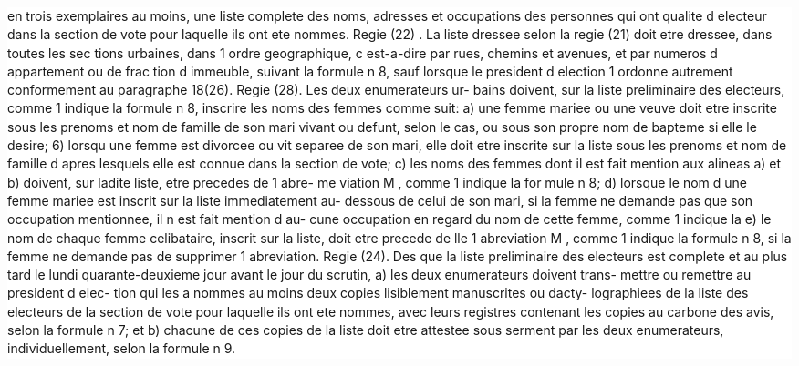 en trois exemplaires au moins, une liste
complete des noms, adresses et occupations
des personnes qui ont qualite d electeur
dans la section de vote pour laquelle ils
ont ete nommes.
Regie (22) . La liste dressee selon la regie
(21) doit etre dressee, dans toutes les sec
tions urbaines, dans 1 ordre geographique,
c est-a-dire par rues, chemins et avenues,
et par numeros d appartement ou de frac
tion d immeuble, suivant la formule n 8,
sauf lorsque le president d election 1 ordonne
autrement conformement au paragraphe
18(26).
Regie (28). Les deux enumerateurs ur-
bains doivent, sur la liste preliminaire des
electeurs, comme 1 indique la formule n 8,
inscrire les noms des femmes comme suit:
a) une femme mariee ou une veuve doit
etre inscrite sous les prenoms et nom
de famille de son mari vivant ou defunt,
selon le cas, ou sous son propre nom
de bapteme si elle le desire;
6) lorsqu une femme est divorcee ou vit
separee de son mari, elle doit etre inscrite
sur la liste sous les prenoms et nom de
famille d apres lesquels elle est connue
dans la section de vote;
c) les noms des femmes dont il est fait
mention aux alineas a) et b) doivent,
sur ladite liste, etre precedes de 1 abre-
me
viation M , comme 1 indique la for
mule n 8;
d) lorsque le nom d une femme mariee
est inscrit sur la liste immediatement au-
dessous de celui de son mari, si la femme
ne demande pas que son occupation
mentionnee, il n est fait mention d au-
cune occupation en regard du nom de
cette femme, comme 1 indique la
e) le nom de chaque femme celibataire,
inscrit sur la liste, doit etre precede de
lle
1 abreviation M , comme 1 indique la
formule n 8, si la femme ne demande
pas de supprimer 1 abreviation.
Regie (24). Des que la liste preliminaire
des electeurs est complete et au plus tard
le lundi quarante-deuxieme jour avant le
jour du scrutin,
a) les deux enumerateurs doivent trans-
mettre ou remettre au president d elec-
tion qui les a nommes au moins deux
copies lisiblement manuscrites ou dacty-
lographiees de la liste des electeurs de la
section de vote pour laquelle ils ont ete
nommes, avec leurs registres contenant
les copies au carbone des avis, selon la
formule n 7; et
b) chacune de ces copies de la liste doit
etre attestee sous serment par les deux
enumerateurs, individuellement, selon la
formule n 9.